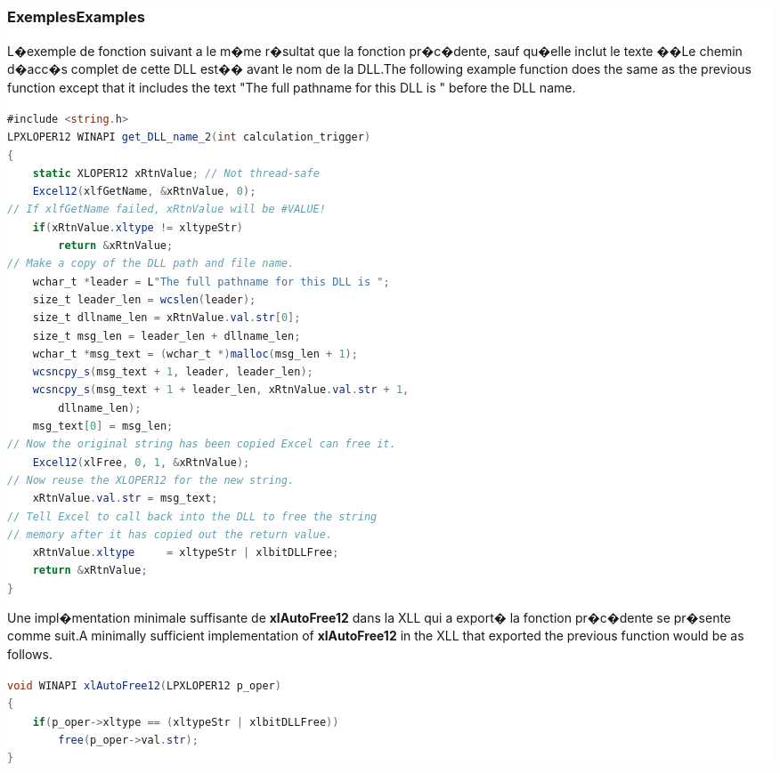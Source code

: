 ### <a name="examples"></a><span data-ttu-id="41132-180">Exemples</span><span class="sxs-lookup"><span data-stu-id="41132-180">Examples</span></span>

<span data-ttu-id="41132-181">L�exemple de fonction suivant a le m�me r�sultat que la fonction pr�c�dente, sauf qu�elle inclut le texte ��Le chemin d�acc�s complet de cette DLL est�� avant le nom de la DLL.</span><span class="sxs-lookup"><span data-stu-id="41132-181">The following example function does the same as the previous function except that it includes the text "The full pathname for this DLL is " before the DLL name.</span></span>
  
```cs
#include <string.h>
LPXLOPER12 WINAPI get_DLL_name_2(int calculation_trigger)
{
    static XLOPER12 xRtnValue; // Not thread-safe
    Excel12(xlfGetName, &xRtnValue, 0);
// If xlfGetName failed, xRtnValue will be #VALUE!
    if(xRtnValue.xltype != xltypeStr)
        return &xRtnValue;
// Make a copy of the DLL path and file name.
    wchar_t *leader = L"The full pathname for this DLL is ";
    size_t leader_len = wcslen(leader);
    size_t dllname_len = xRtnValue.val.str[0];
    size_t msg_len = leader_len + dllname_len;
    wchar_t *msg_text = (wchar_t *)malloc(msg_len + 1);
    wcsncpy_s(msg_text + 1, leader, leader_len);
    wcsncpy_s(msg_text + 1 + leader_len, xRtnValue.val.str + 1,
        dllname_len);
    msg_text[0] = msg_len;
// Now the original string has been copied Excel can free it.
    Excel12(xlFree, 0, 1, &xRtnValue);
// Now reuse the XLOPER12 for the new string.
    xRtnValue.val.str = msg_text;
// Tell Excel to call back into the DLL to free the string
// memory after it has copied out the return value.
    xRtnValue.xltype     = xltypeStr | xlbitDLLFree;
    return &xRtnValue;
}
```

<span data-ttu-id="41132-182">Une impl�mentation minimale suffisante de **xlAutoFree12** dans la XLL qui a export� la fonction pr�c�dente se pr�sente comme suit.</span><span class="sxs-lookup"><span data-stu-id="41132-182">A minimally sufficient implementation of **xlAutoFree12** in the XLL that exported the previous function would be as follows.</span></span> 
  
```cs
void WINAPI xlAutoFree12(LPXLOPER12 p_oper)
{
    if(p_oper->xltype == (xltypeStr | xlbitDLLFree))
        free(p_oper->val.str);
}
```
